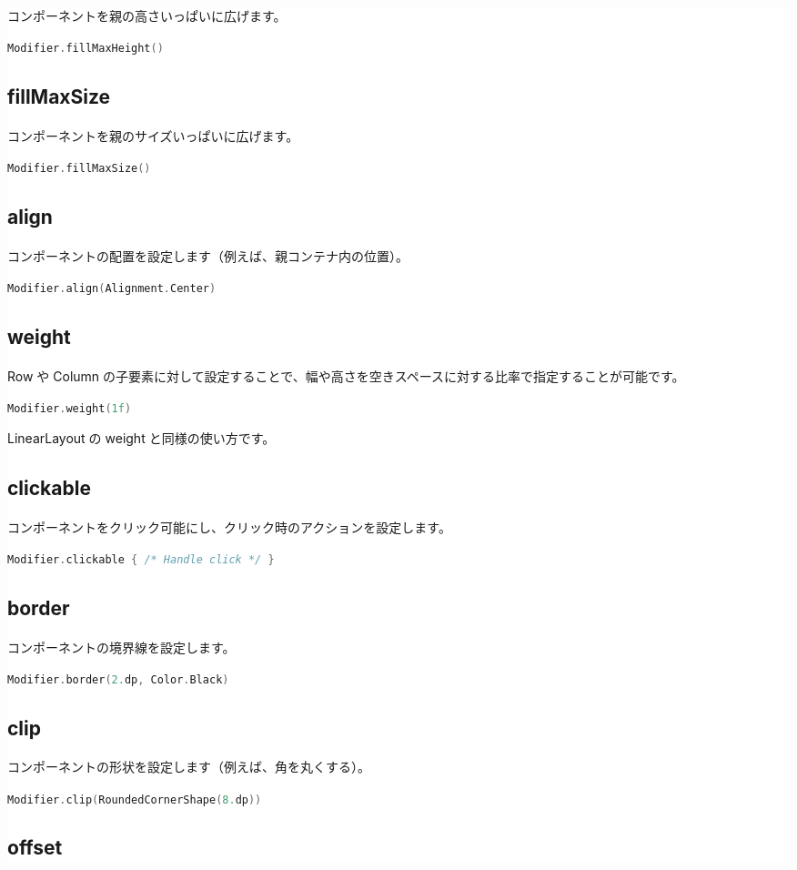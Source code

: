 コンポーネントを親の高さいっぱいに広げます。

```kotlin
Modifier.fillMaxHeight()
```

## fillMaxSize

コンポーネントを親のサイズいっぱいに広げます。

```kotlin
Modifier.fillMaxSize()
```

## align

コンポーネントの配置を設定します（例えば、親コンテナ内の位置）。

```kotlin
Modifier.align(Alignment.Center)
```

## weight

Row や Column の子要素に対して設定することで、幅や高さを空きスペースに対する比率で指定することが可能です。

```kotlin
Modifier.weight(1f)
```

LinearLayout の weight と同様の使い方です。

## clickable

コンポーネントをクリック可能にし、クリック時のアクションを設定します。

```kotlin
Modifier.clickable { /* Handle click */ }
```

## border

コンポーネントの境界線を設定します。

 ```kotlin
 Modifier.border(2.dp, Color.Black)
 ```

## clip

コンポーネントの形状を設定します（例えば、角を丸くする）。

 ```kotlin
 Modifier.clip(RoundedCornerShape(8.dp))
 ```

## offset
